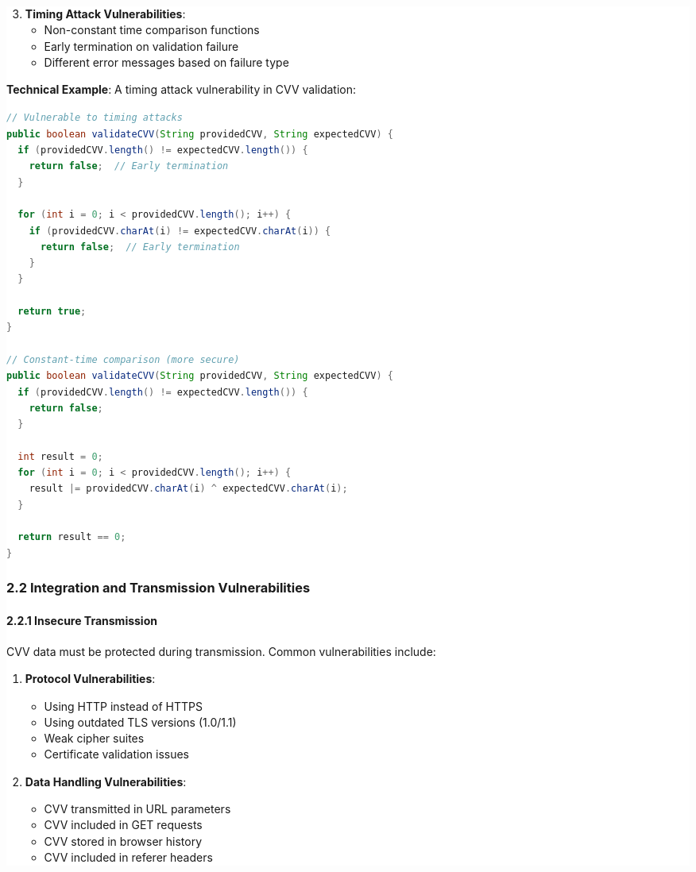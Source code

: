 3. **Timing Attack Vulnerabilities**:
   - Non-constant time comparison functions
   - Early termination on validation failure
   - Different error messages based on failure type

**Technical Example**: A timing attack vulnerability in CVV validation:

```java
// Vulnerable to timing attacks
public boolean validateCVV(String providedCVV, String expectedCVV) {
  if (providedCVV.length() != expectedCVV.length()) {
    return false;  // Early termination
  }
  
  for (int i = 0; i < providedCVV.length(); i++) {
    if (providedCVV.charAt(i) != expectedCVV.charAt(i)) {
      return false;  // Early termination
    }
  }
  
  return true;
}

// Constant-time comparison (more secure)
public boolean validateCVV(String providedCVV, String expectedCVV) {
  if (providedCVV.length() != expectedCVV.length()) {
    return false;
  }
  
  int result = 0;
  for (int i = 0; i < providedCVV.length(); i++) {
    result |= providedCVV.charAt(i) ^ expectedCVV.charAt(i);
  }
  
  return result == 0;
}
```

### 2.2 Integration and Transmission Vulnerabilities

#### 2.2.1 Insecure Transmission

CVV data must be protected during transmission. Common vulnerabilities include:

1. **Protocol Vulnerabilities**:
   - Using HTTP instead of HTTPS
   - Using outdated TLS versions (1.0/1.1)
   - Weak cipher suites
   - Certificate validation issues

2. **Data Handling Vulnerabilities**:
   - CVV transmitted in URL parameters
   - CVV included in GET requests
   - CVV stored in browser history
   - CVV included in referer headers

